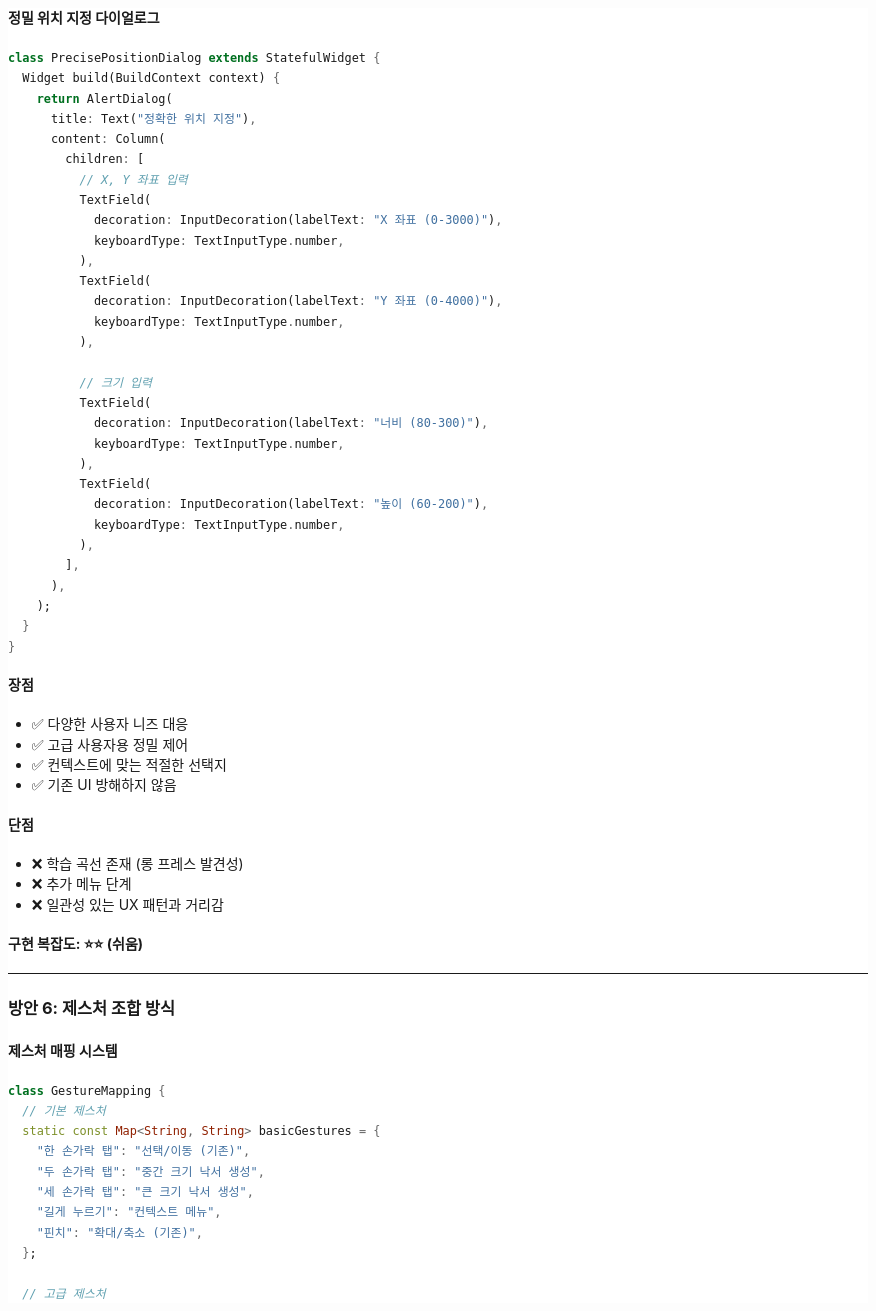 #### 정밀 위치 지정 다이얼로그
```dart
class PrecisePositionDialog extends StatefulWidget {
  Widget build(BuildContext context) {
    return AlertDialog(
      title: Text("정확한 위치 지정"),
      content: Column(
        children: [
          // X, Y 좌표 입력
          TextField(
            decoration: InputDecoration(labelText: "X 좌표 (0-3000)"),
            keyboardType: TextInputType.number,
          ),
          TextField(
            decoration: InputDecoration(labelText: "Y 좌표 (0-4000)"),
            keyboardType: TextInputType.number,
          ),
          
          // 크기 입력
          TextField(
            decoration: InputDecoration(labelText: "너비 (80-300)"),
            keyboardType: TextInputType.number,
          ),
          TextField(
            decoration: InputDecoration(labelText: "높이 (60-200)"),
            keyboardType: TextInputType.number,
          ),
        ],
      ),
    );
  }
}
```

#### 장점
- ✅ 다양한 사용자 니즈 대응
- ✅ 고급 사용자용 정밀 제어
- ✅ 컨텍스트에 맞는 적절한 선택지
- ✅ 기존 UI 방해하지 않음

#### 단점
- ❌ 학습 곡선 존재 (롱 프레스 발견성)
- ❌ 추가 메뉴 단계
- ❌ 일관성 있는 UX 패턴과 거리감

#### 구현 복잡도: ⭐️⭐️ (쉬움)

---

### 방안 6: 제스처 조합 방식

#### 제스처 매핑 시스템
```dart
class GestureMapping {
  // 기본 제스처
  static const Map<String, String> basicGestures = {
    "한 손가락 탭": "선택/이동 (기존)",
    "두 손가락 탭": "중간 크기 낙서 생성",
    "세 손가락 탭": "큰 크기 낙서 생성", 
    "길게 누르기": "컨텍스트 메뉴",
    "핀치": "확대/축소 (기존)",
  };
  
  // 고급 제스처
```